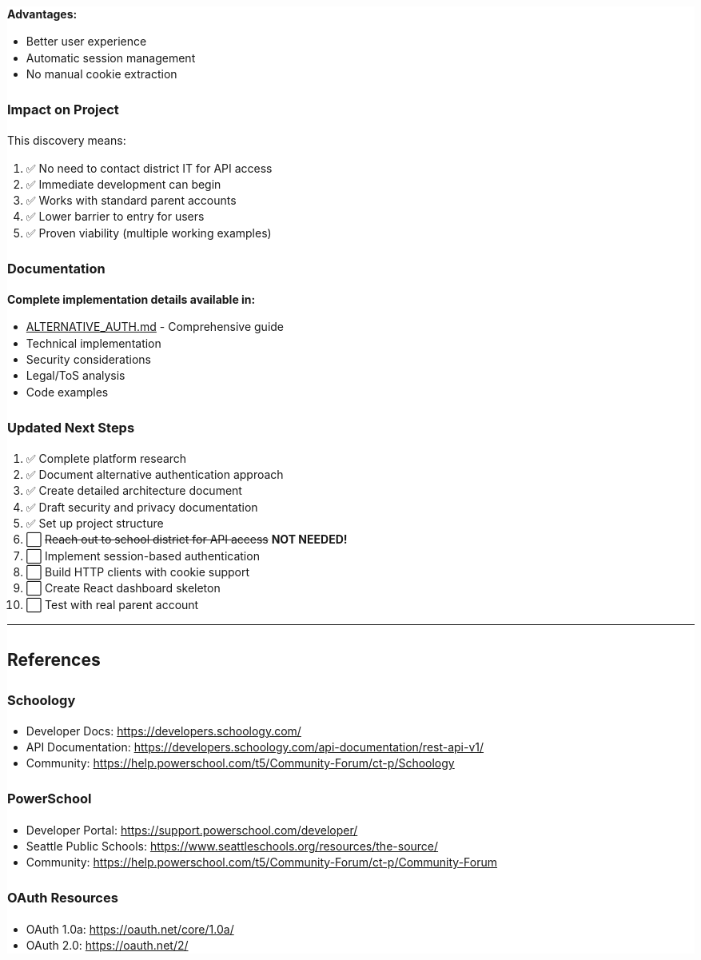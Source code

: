 **Advantages:**
- Better user experience
- Automatic session management
- No manual cookie extraction

### Impact on Project

This discovery means:
1. ✅ No need to contact district IT for API access
2. ✅ Immediate development can begin
3. ✅ Works with standard parent accounts
4. ✅ Lower barrier to entry for users
5. ✅ Proven viability (multiple working examples)

### Documentation

**Complete implementation details available in:**
- [ALTERNATIVE_AUTH.md](ALTERNATIVE_AUTH.md) - Comprehensive guide
- Technical implementation
- Security considerations
- Legal/ToS analysis
- Code examples

### Updated Next Steps

1. ✅ Complete platform research
2. ✅ Document alternative authentication approach
3. ✅ Create detailed architecture document
4. ✅ Draft security and privacy documentation
5. ✅ Set up project structure
6. ⬜ ~~Reach out to school district for API access~~ **NOT NEEDED!**
7. ⬜ Implement session-based authentication
8. ⬜ Build HTTP clients with cookie support
9. ⬜ Create React dashboard skeleton
10. ⬜ Test with real parent account

---

## References

### Schoology
- Developer Docs: https://developers.schoology.com/
- API Documentation: https://developers.schoology.com/api-documentation/rest-api-v1/
- Community: https://help.powerschool.com/t5/Community-Forum/ct-p/Schoology

### PowerSchool
- Developer Portal: https://support.powerschool.com/developer/
- Seattle Public Schools: https://www.seattleschools.org/resources/the-source/
- Community: https://help.powerschool.com/t5/Community-Forum/ct-p/Community-Forum

### OAuth Resources
- OAuth 1.0a: https://oauth.net/core/1.0a/
- OAuth 2.0: https://oauth.net/2/
